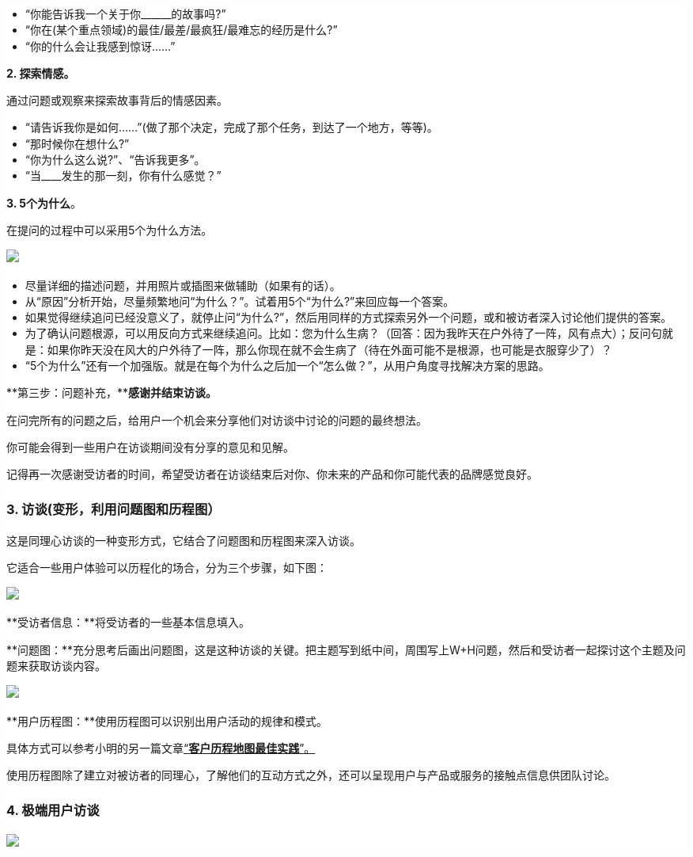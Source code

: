 *   “你能告诉我一个关于你\_\_\_\_\_\_的故事吗?”
*   “你在(某个重点领域)的最佳/最差/最疯狂/最难忘的经历是什么?”
*   “你的什么会让我感到惊讶……”

**2\. 探索情感。**

通过问题或观察来探索故事背后的情感因素。

*   “请告诉我你是如何……”(做了那个决定，完成了那个任务，到达了一个地方，等等)。
*   “那时候你在想什么?”
*   “你为什么这么说?”、“告诉我更多”。
*   “当\_\_\_\_发生的那一刻，你有什么感觉？”

**3\. 5个为什么**。

在提问的过程中可以采用5个为什么方法。

![](https://image.woshipm.com/wp-files/2022/04/19fhZFd4bF8RPrUBKXq3.png)

*   尽量详细的描述问题，并用照片或插图来做辅助（如果有的话）。
*   从“原因”分析开始，尽量频繁地问“为什么？”。试着用5个“为什么?”来回应每一个答案。
*   如果觉得继续追问已经没意义了，就停止问“为什么?”，然后用同样的方式探索另外一个问题，或和被访者深入讨论他们提供的答案。
*   为了确认问题根源，可以用反向方式来继续追问。比如：您为什么生病？（回答：因为我昨天在户外待了一阵，风有点大）；反问句就是：如果你昨天没在风大的户外待了一阵，那么你现在就不会生病了（待在外面可能不是根源，也可能是衣服穿少了）？
*   “5个为什么”还有一个加强版。就是在每个为什么之后加一个“怎么做？”，从用户角度寻找解决方案的思路。

**第三步：问题补充，****感谢并结束访谈。**

在问完所有的问题之后，给用户一个机会来分享他们对访谈中讨论的问题的最终想法。

你可能会得到一些用户在访谈期间没有分享的意见和见解。

记得再一次感谢受访者的时间，希望受访者在访谈结束后对你、你未来的产品和你可能代表的品牌感觉良好。

### 3\. 访谈(变形，利用问题图和历程图）

这是同理心访谈的一种变形方式，它结合了问题图和历程图来深入访谈。

它适合一些用户体验可以历程化的场合，分为三个步骤，如下图：

![](https://image.woshipm.com/wp-files/2022/04/0aSwhwKfAnwADwWVwtIE.png)

**受访者信息：**将受访者的一些基本信息填入。

**问题图：**充分思考后画出问题图，这是这种访谈的关键。把主题写到纸中间，周围写上W+H问题，然后和受访者一起探讨这个主题及问题来获取访谈内容。

![](https://image.woshipm.com/wp-files/2022/04/c94yMkRYjeYekA7Lvasq.jpg)

**用户历程图：**使用历程图可以识别出用户活动的规律和模式。

具体方式可以参考小明的另一篇文章[“**客户历程地图最佳实践**”。](http://www.woshipm.com/pd/5361906.html)

使用历程图除了建立对被访者的同理心，了解他们的互动方式之外，还可以呈现用户与产品或服务的接触点信息供团队讨论。

### 4\. 极端用户访谈

![](https://image.woshipm.com/wp-files/2022/04/K3gR4pwdonvRSEXo3qfR.png)
